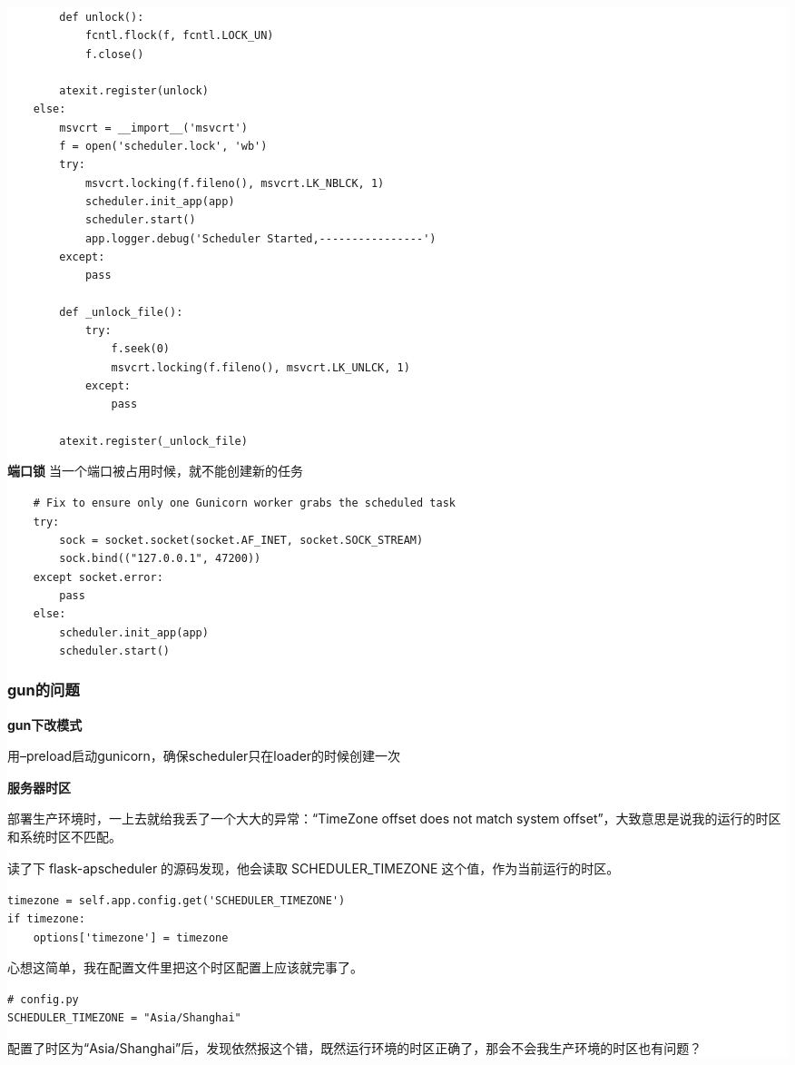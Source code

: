 ```
        def unlock():
            fcntl.flock(f, fcntl.LOCK_UN)
            f.close()

        atexit.register(unlock)
    else:
        msvcrt = __import__('msvcrt')
        f = open('scheduler.lock', 'wb')
        try:
            msvcrt.locking(f.fileno(), msvcrt.LK_NBLCK, 1)
            scheduler.init_app(app)
            scheduler.start()
            app.logger.debug('Scheduler Started,----------------')
        except:
            pass

        def _unlock_file():
            try:
                f.seek(0)
                msvcrt.locking(f.fileno(), msvcrt.LK_UNLCK, 1)
            except:
                pass

        atexit.register(_unlock_file)
```

**端口锁**
当一个端口被占用时候，就不能创建新的任务
```
    # Fix to ensure only one Gunicorn worker grabs the scheduled task
    try:
        sock = socket.socket(socket.AF_INET, socket.SOCK_STREAM)
        sock.bind(("127.0.0.1", 47200))
    except socket.error:
        pass
    else:
        scheduler.init_app(app)
        scheduler.start()
```

### gun的问题

**gun下改模式**

用–preload启动gunicorn，确保scheduler只在loader的时候创建一次

**服务器时区**

部署生产环境时，一上去就给我丢了一个大大的异常：“TimeZone offset does not match system offset”，大致意思是说我的运行的时区和系统时区不匹配。


读了下 flask-apscheduler 的源码发现，他会读取 SCHEDULER_TIMEZONE 这个值，作为当前运行的时区。
```
timezone = self.app.config.get('SCHEDULER_TIMEZONE')
if timezone:
    options['timezone'] = timezone
```
心想这简单，我在配置文件里把这个时区配置上应该就完事了。
```
# config.py
SCHEDULER_TIMEZONE = "Asia/Shanghai"
```
配置了时区为“Asia/Shanghai”后，发现依然报这个错，既然运行环境的时区正确了，那会不会我生产环境的时区也有问题？
